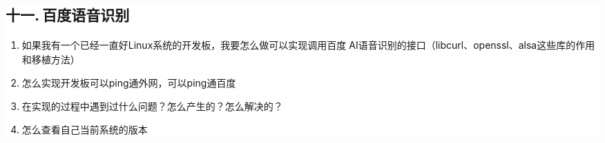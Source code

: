 ## 十一. 百度语音识别

1. 如果我有一个已经一直好Linux系统的开发板，我要怎么做可以实现调用百度 AI语音识别的接口（libcurl、openssl、alsa这些库的作用和移植方法）

2. 怎么实现开发板可以ping通外网，可以ping通百度

3. 在实现的过程中遇到过什么问题？怎么产生的？怎么解决的？

4. 怎么查看自己当前系统的版本

   

   



